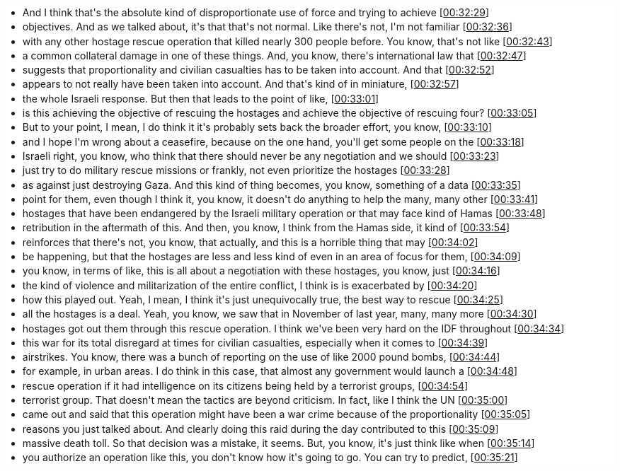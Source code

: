 *  And I think that's the absolute kind of disproportionate use of force and trying to achieve [[00:32:29](https://www.youtube.com/watch?v=dTAWjsq_D2Y&t=1949.28s)]
*  objectives. And as we talked about, it's that that's not normal. Like there's not, I'm not familiar [[00:32:36](https://www.youtube.com/watch?v=dTAWjsq_D2Y&t=1956.0s)]
*  with any other hostage rescue operation that killed nearly 300 people before. You know, that's not like [[00:32:43](https://www.youtube.com/watch?v=dTAWjsq_D2Y&t=1963.12s)]
*  a common collateral damage in one of these things. And, you know, there's international law that [[00:32:47](https://www.youtube.com/watch?v=dTAWjsq_D2Y&t=1967.76s)]
*  suggests that proportionality and civilian casualties has to be taken into account. And that [[00:32:52](https://www.youtube.com/watch?v=dTAWjsq_D2Y&t=1972.96s)]
*  appears to not really have been taken into account. And that's kind of in miniature, [[00:32:57](https://www.youtube.com/watch?v=dTAWjsq_D2Y&t=1977.68s)]
*  the whole Israeli response. But then that leads to the point of like, [[00:33:01](https://www.youtube.com/watch?v=dTAWjsq_D2Y&t=1981.76s)]
*  is this achieving the objective of rescuing the hostages and achieve the objective of rescuing four? [[00:33:05](https://www.youtube.com/watch?v=dTAWjsq_D2Y&t=1985.28s)]
*  But to your point, I mean, I do think it it's probably sets back the broader effort, you know, [[00:33:10](https://www.youtube.com/watch?v=dTAWjsq_D2Y&t=1990.5600000000002s)]
*  and I hope I'm wrong about a ceasefire, because on the one hand, you'll get some people on the [[00:33:18](https://www.youtube.com/watch?v=dTAWjsq_D2Y&t=1998.5600000000002s)]
*  Israeli right, you know, who think that there should never be any negotiation and we should [[00:33:23](https://www.youtube.com/watch?v=dTAWjsq_D2Y&t=2003.2s)]
*  just try to do military rescue missions or frankly, not even prioritize the hostages [[00:33:28](https://www.youtube.com/watch?v=dTAWjsq_D2Y&t=2008.24s)]
*  as against just destroying Gaza. And this kind of thing becomes, you know, something of a data [[00:33:35](https://www.youtube.com/watch?v=dTAWjsq_D2Y&t=2015.68s)]
*  point for them, even though I think it, you know, it doesn't do anything to help the many, many other [[00:33:41](https://www.youtube.com/watch?v=dTAWjsq_D2Y&t=2021.2s)]
*  hostages that have been endangered by the Israeli military operation or that may face kind of Hamas [[00:33:48](https://www.youtube.com/watch?v=dTAWjsq_D2Y&t=2028.16s)]
*  retribution in the aftermath of this. And then, you know, I think from the Hamas side, it kind of [[00:33:54](https://www.youtube.com/watch?v=dTAWjsq_D2Y&t=2034.0800000000002s)]
*  reinforces that there's not, you know, that actually, and this is a horrible thing that may [[00:34:02](https://www.youtube.com/watch?v=dTAWjsq_D2Y&t=2042.64s)]
*  be happening, but that the hostages are less and less kind of even in an area of focus for them, [[00:34:09](https://www.youtube.com/watch?v=dTAWjsq_D2Y&t=2049.84s)]
*  you know, in terms of like, this is all about a negotiation with these hostages, you know, just [[00:34:16](https://www.youtube.com/watch?v=dTAWjsq_D2Y&t=2056.48s)]
*  the kind of violence and militarization of the entire conflict, I think is is exacerbated by [[00:34:20](https://www.youtube.com/watch?v=dTAWjsq_D2Y&t=2060.64s)]
*  how this played out. Yeah, I mean, I think it's just unequivocally true, the best way to rescue [[00:34:25](https://www.youtube.com/watch?v=dTAWjsq_D2Y&t=2065.92s)]
*  all the hostages is a deal. Yeah, you know, we saw that in November of last year, many, many more [[00:34:30](https://www.youtube.com/watch?v=dTAWjsq_D2Y&t=2070.16s)]
*  hostages got out them through this rescue operation. I think we've been very hard on the IDF throughout [[00:34:34](https://www.youtube.com/watch?v=dTAWjsq_D2Y&t=2074.96s)]
*  this war for its total disregard at times for civilian casualties, especially when it comes to [[00:34:39](https://www.youtube.com/watch?v=dTAWjsq_D2Y&t=2079.04s)]
*  airstrikes. You know, there was a bunch of reporting on the use of like 2000 pound bombs, [[00:34:44](https://www.youtube.com/watch?v=dTAWjsq_D2Y&t=2084.48s)]
*  for example, in urban areas. I do think in this case, that almost any government would launch a [[00:34:48](https://www.youtube.com/watch?v=dTAWjsq_D2Y&t=2088.4s)]
*  rescue operation if it had intelligence on its citizens being held by a terrorist groups, [[00:34:54](https://www.youtube.com/watch?v=dTAWjsq_D2Y&t=2094.16s)]
*  terrorist group. That doesn't mean the tactics are beyond criticism. In fact, like I think the UN [[00:35:00](https://www.youtube.com/watch?v=dTAWjsq_D2Y&t=2100.32s)]
*  came out and said that this operation might have been a war crime because of the proportionality [[00:35:05](https://www.youtube.com/watch?v=dTAWjsq_D2Y&t=2105.44s)]
*  reasons you just talked about. And clearly doing this raid during the day contributed to this [[00:35:09](https://www.youtube.com/watch?v=dTAWjsq_D2Y&t=2109.12s)]
*  massive death toll. So that decision was a mistake, it seems. But, you know, it's just think like when [[00:35:14](https://www.youtube.com/watch?v=dTAWjsq_D2Y&t=2114.96s)]
*  you authorize an operation like this, you don't know how it's going to go. You can try to predict, [[00:35:21](https://www.youtube.com/watch?v=dTAWjsq_D2Y&t=2121.6s)]